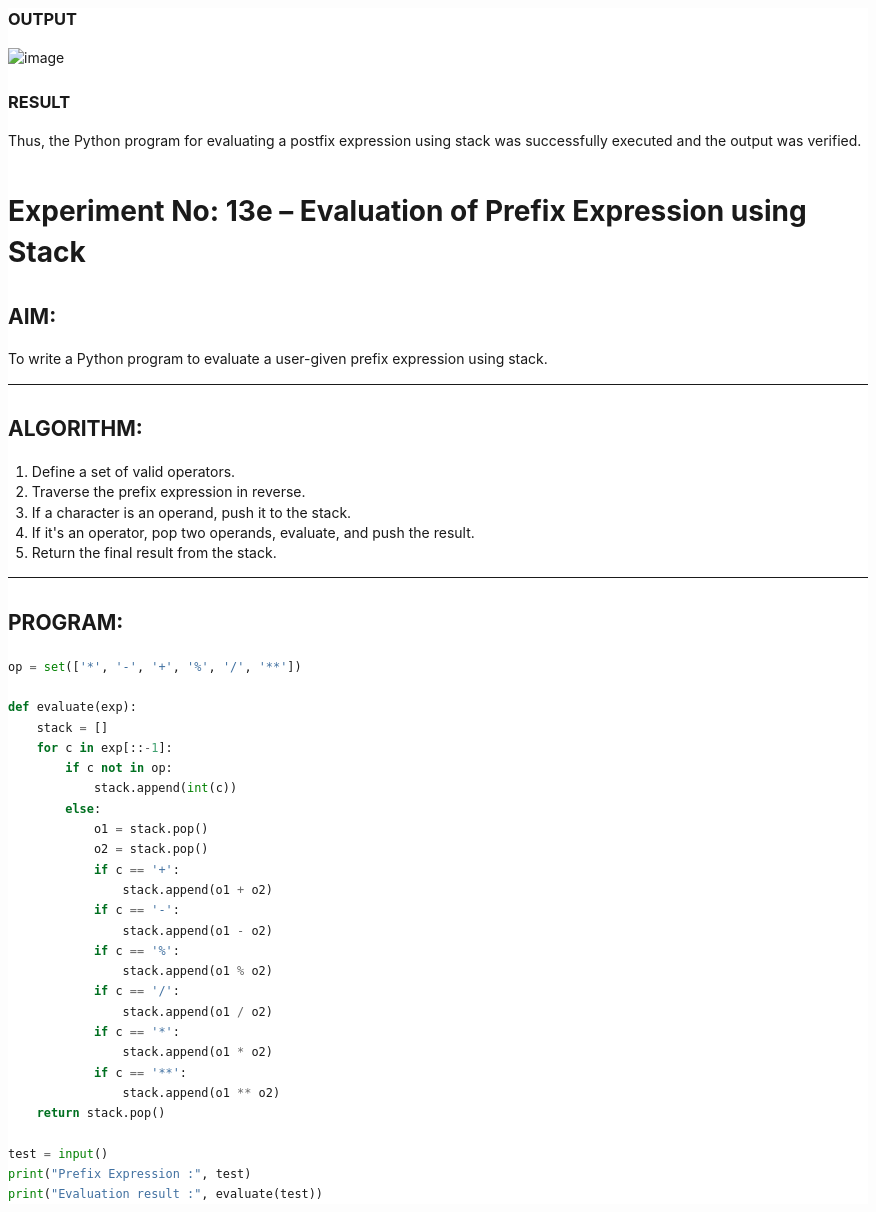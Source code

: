 
### OUTPUT
![image](https://github.com/user-attachments/assets/94f6a562-e75b-4768-b886-42f0982f44f9)

### RESULT
Thus, the Python program for evaluating a postfix expression using stack was successfully executed and the output was verified.


# Experiment No: 13e – Evaluation of Prefix Expression using Stack

## AIM:
To write a Python program to evaluate a user-given prefix expression using stack.

---

## ALGORITHM:
1. Define a set of valid operators.
2. Traverse the prefix expression in reverse.
3. If a character is an operand, push it to the stack.
4. If it's an operator, pop two operands, evaluate, and push the result.
5. Return the final result from the stack.

---

## PROGRAM:
```python
op = set(['*', '-', '+', '%', '/', '**'])

def evaluate(exp):
    stack = []
    for c in exp[::-1]:
        if c not in op:
            stack.append(int(c))
        else:
            o1 = stack.pop()
            o2 = stack.pop()
            if c == '+':
                stack.append(o1 + o2)
            if c == '-':
                stack.append(o1 - o2)
            if c == '%':
                stack.append(o1 % o2)
            if c == '/':
                stack.append(o1 / o2)
            if c == '*':
                stack.append(o1 * o2)
            if c == '**':
                stack.append(o1 ** o2)
    return stack.pop()

test = input()
print("Prefix Expression :", test)
print("Evaluation result :", evaluate(test))

```
